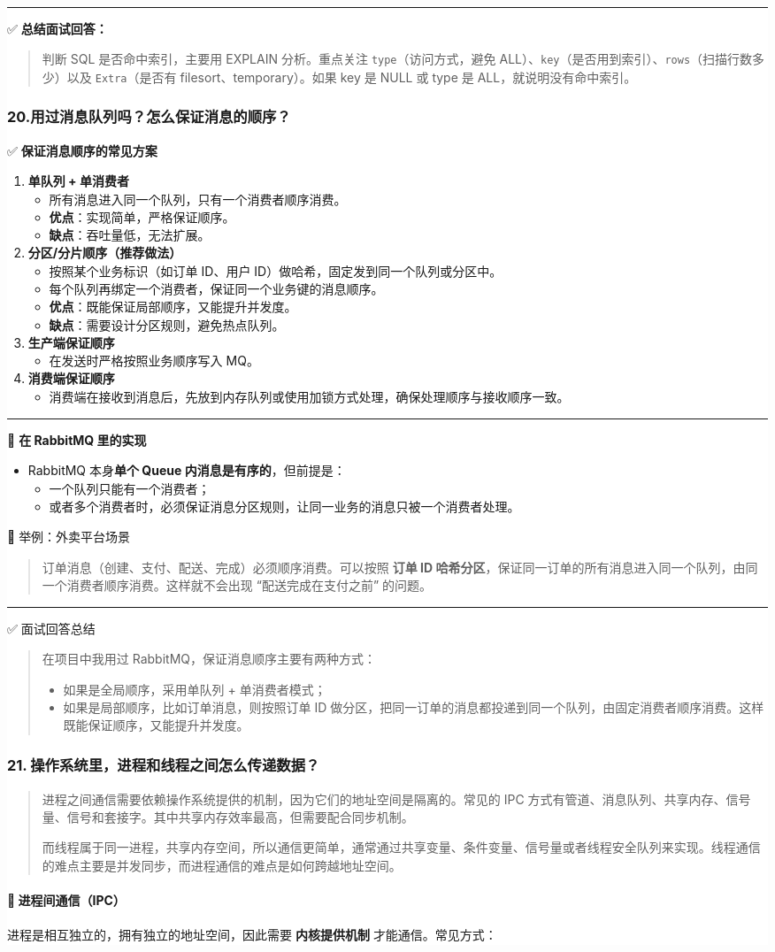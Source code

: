 ------

✅ **总结面试回答：**

> 判断 SQL 是否命中索引，主要用 EXPLAIN 分析。重点关注 `type`（访问方式，避免 ALL）、`key`（是否用到索引）、`rows`（扫描行数多少）以及 `Extra`（是否有 filesort、temporary）。如果 key 是 NULL 或 type 是 ALL，就说明没有命中索引。

### 20.用过消息队列吗？怎么保证消息的顺序？

✅ **保证消息顺序的常见方案**

1. **单队列 + 单消费者**
   - 所有消息进入同一个队列，只有一个消费者顺序消费。
   - **优点**：实现简单，严格保证顺序。
   - **缺点**：吞吐量低，无法扩展。
2. **分区/分片顺序（推荐做法）**
   - 按照某个业务标识（如订单 ID、用户 ID）做哈希，固定发到同一个队列或分区中。
   - 每个队列再绑定一个消费者，保证同一个业务键的消息顺序。
   - **优点**：既能保证局部顺序，又能提升并发度。
   - **缺点**：需要设计分区规则，避免热点队列。
3. **生产端保证顺序**
   - 在发送时严格按照业务顺序写入 MQ。
4. **消费端保证顺序**
   - 消费端在接收到消息后，先放到内存队列或使用加锁方式处理，确保处理顺序与接收顺序一致。

------

🚀 **在 RabbitMQ 里的实现**

- RabbitMQ 本身**单个 Queue 内消息是有序的**，但前提是：
  - 一个队列只能有一个消费者；
  - 或者多个消费者时，必须保证消息分区规则，让同一业务的消息只被一个消费者处理。

📌 举例：外卖平台场景

> 订单消息（创建、支付、配送、完成）必须顺序消费。可以按照 **订单 ID 哈希分区**，保证同一订单的所有消息进入同一个队列，由同一个消费者顺序消费。这样就不会出现 “配送完成在支付之前” 的问题。

------

✅ 面试回答总结

> 在项目中我用过 RabbitMQ，保证消息顺序主要有两种方式：
>
> - 如果是全局顺序，采用单队列 + 单消费者模式；
> - 如果是局部顺序，比如订单消息，则按照订单 ID 做分区，把同一订单的消息都投递到同一个队列，由固定消费者顺序消费。这样既能保证顺序，又能提升并发度。

### 21. 操作系统里，进程和线程之间怎么传递数据？

> 进程之间通信需要依赖操作系统提供的机制，因为它们的地址空间是隔离的。常见的 IPC 方式有管道、消息队列、共享内存、信号量、信号和套接字。其中共享内存效率最高，但需要配合同步机制。
>
> 而线程属于同一进程，共享内存空间，所以通信更简单，通常通过共享变量、条件变量、信号量或者线程安全队列来实现。线程通信的难点主要是并发同步，而进程通信的难点是如何跨越地址空间。

#### 🔹 进程间通信（IPC）

进程是相互独立的，拥有独立的地址空间，因此需要 **内核提供机制** 才能通信。常见方式：
